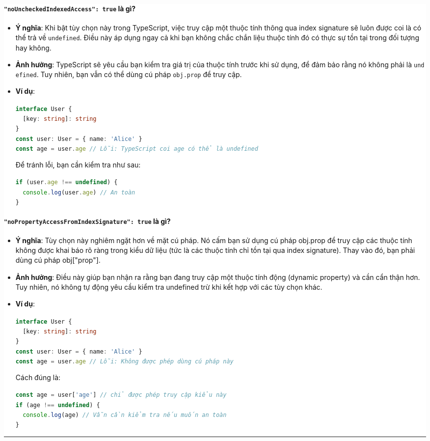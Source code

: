 #### `"noUncheckedIndexedAccess": true` là gì?

- **Ý nghĩa**: Khi bật tùy chọn này trong TypeScript, việc truy cập một thuộc tính thông qua index signature sẽ luôn được coi là có thể trả về `undefined`. Điều này áp dụng ngay cả khi bạn không chắc chắn liệu thuộc tính đó có thực sự tồn tại trong đối tượng hay không.

- **Ảnh hưởng**: TypeScript sẽ yêu cầu bạn kiểm tra giá trị của thuộc tính trước khi sử dụng, để đảm bảo rằng nó không phải là `undefined`. Tuy nhiên, bạn vẫn có thể dùng cú pháp `obj.prop` để truy cập.

- **Ví dụ**:

  ```typescript
  interface User {
    [key: string]: string
  }
  const user: User = { name: 'Alice' }
  const age = user.age // Lỗi: TypeScript coi age có thể là undefined
  ```

  Để tránh lỗi, bạn cần kiểm tra như sau:

  ```typescript
  if (user.age !== undefined) {
    console.log(user.age) // An toàn
  }
  ```

#### `"noPropertyAccessFromIndexSignature": true` là gì?

- **Ý nghĩa**: Tùy chọn này nghiêm ngặt hơn về mặt cú pháp. Nó cấm bạn sử dụng cú pháp obj.prop để truy cập các thuộc tính không được khai báo rõ ràng trong kiểu dữ liệu (tức là các thuộc tính chỉ tồn tại qua index signature). Thay vào đó, bạn phải dùng cú pháp obj["prop"].

- **Ảnh hưởng**: Điều này giúp bạn nhận ra rằng bạn đang truy cập một thuộc tính động (dynamic property) và cần cẩn thận hơn. Tuy nhiên, nó không tự động yêu cầu kiểm tra undefined trừ khi kết hợp với các tùy chọn khác.

- **Ví dụ**:

  ```typescript
  interface User {
    [key: string]: string
  }
  const user: User = { name: 'Alice' }
  const age = user.age // Lỗi: Không được phép dùng cú pháp này
  ```

  Cách đúng là:

  ```typescript
  const age = user['age'] // chỉ được phép truy cập kiểu này
  if (age !== undefined) {
    console.log(age) // Vẫn cần kiểm tra nếu muốn an toàn
  }
  ```

---
